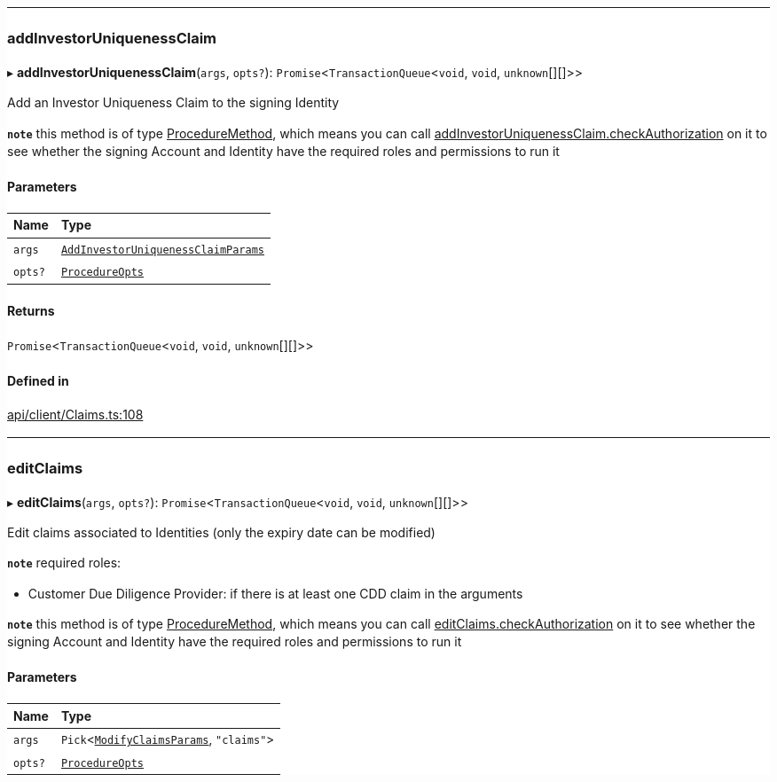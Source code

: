 ___

### addInvestorUniquenessClaim

▸ **addInvestorUniquenessClaim**(`args`, `opts?`): `Promise`<`TransactionQueue`<`void`, `void`, `unknown`[][]\>\>

Add an Investor Uniqueness Claim to the signing Identity

**`note`** this method is of type [ProcedureMethod](../wiki/types.ProcedureMethod), which means you can call [addInvestorUniquenessClaim.checkAuthorization](../wiki/types.ProcedureMethod#checkauthorization)
  on it to see whether the signing Account and Identity have the required roles and permissions to run it

#### Parameters

| Name | Type |
| :------ | :------ |
| `args` | [`AddInvestorUniquenessClaimParams`](../wiki/api.procedures.types.AddInvestorUniquenessClaimParams) |
| `opts?` | [`ProcedureOpts`](../wiki/types.ProcedureOpts) |

#### Returns

`Promise`<`TransactionQueue`<`void`, `void`, `unknown`[][]\>\>

#### Defined in

[api/client/Claims.ts:108](https://github.com/PolymathNetwork/polymesh-sdk/blob/c6fe1be3/src/api/client/Claims.ts#L108)

___

### editClaims

▸ **editClaims**(`args`, `opts?`): `Promise`<`TransactionQueue`<`void`, `void`, `unknown`[][]\>\>

Edit claims associated to Identities (only the expiry date can be modified)

**`note`** required roles:
  - Customer Due Diligence Provider: if there is at least one CDD claim in the arguments

**`note`** this method is of type [ProcedureMethod](../wiki/types.ProcedureMethod), which means you can call [editClaims.checkAuthorization](../wiki/types.ProcedureMethod#checkauthorization)
  on it to see whether the signing Account and Identity have the required roles and permissions to run it

#### Parameters

| Name | Type |
| :------ | :------ |
| `args` | `Pick`<[`ModifyClaimsParams`](../wiki/api.procedures.types#modifyclaimsparams), ``"claims"``\> |
| `opts?` | [`ProcedureOpts`](../wiki/types.ProcedureOpts) |
